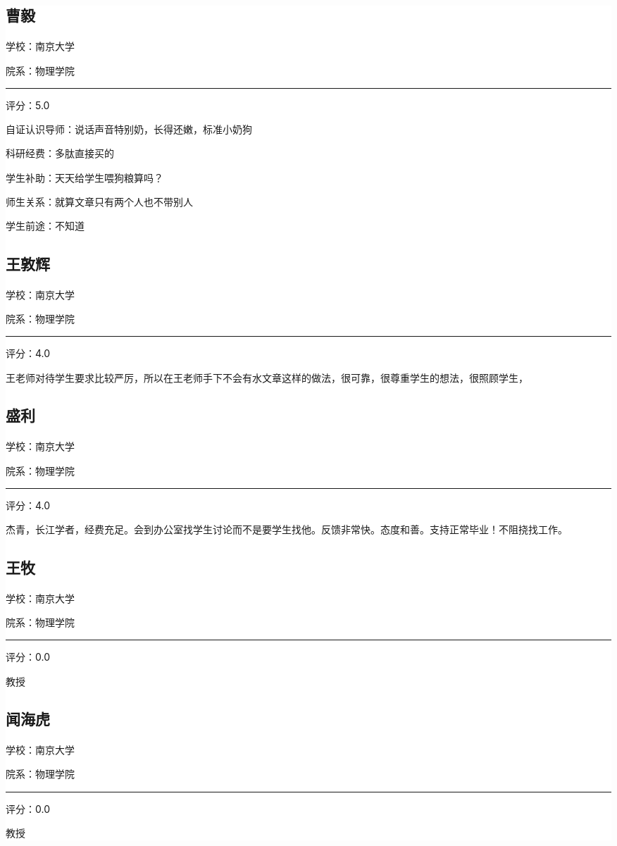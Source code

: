 ## 曹毅

学校：南京大学

院系：物理学院

* * *

评分：5.0

自证认识导师：说话声音特别奶，长得还嫩，标准小奶狗

科研经费：多肽直接买的

学生补助：天天给学生喂狗粮算吗？

师生关系：就算文章只有两个人也不带别人

学生前途：不知道

## 王敦辉

学校：南京大学

院系：物理学院

* * *

评分：4.0

王老师对待学生要求比较严厉，所以在王老师手下不会有水文章这样的做法，很可靠，很尊重学生的想法，很照顾学生，

## 盛利

学校：南京大学

院系：物理学院

* * *

评分：4.0

杰青，长江学者，经费充足。会到办公室找学生讨论而不是要学生找他。反馈非常快。态度和善。支持正常毕业！不阻挠找工作。

## 王牧

学校：南京大学

院系：物理学院

* * *

评分：0.0

教授

## 闻海虎

学校：南京大学

院系：物理学院

* * *

评分：0.0

教授